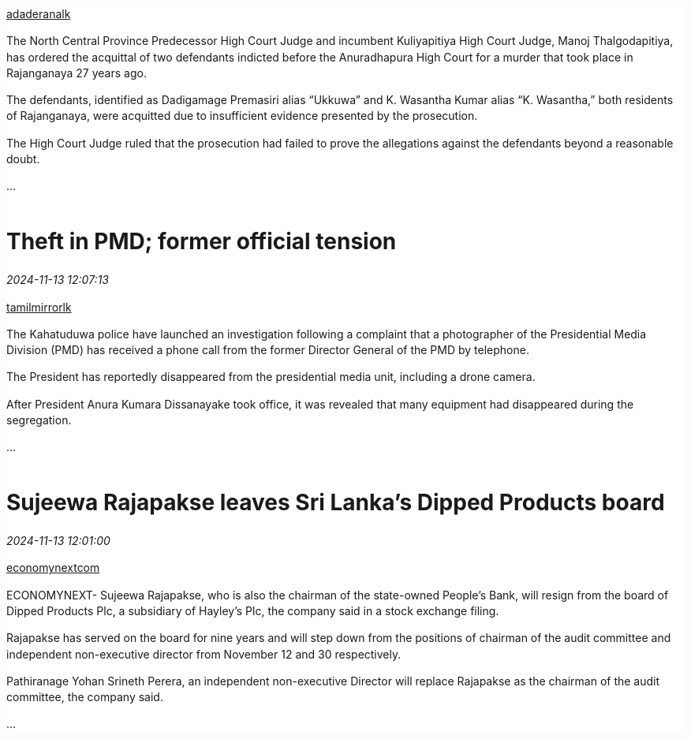 [adaderanalk](https://www.adaderana.lk/news/103378/two-defendants-acquitted-from-murder-case-after-27-years)

The North Central Province Predecessor High Court Judge and incumbent Kuliyapitiya High Court Judge, Manoj Thalgodapitiya, has ordered the acquittal of two defendants indicted before the Anuradhapura High Court for a murder that took place in Rajanganaya 27 years ago.

The defendants, identified as Dadigamage Premasiri alias “Ukkuwa” and K. Wasantha Kumar alias “K. Wasantha,” both residents of Rajanganaya, were acquitted due to insufficient evidence presented by the prosecution.

The High Court Judge ruled that the prosecution had failed to prove the allegations against the defendants beyond a reasonable doubt.

...



# Theft in PMD; former official tension

*2024-11-13 12:07:13*

[tamilmirrorlk](https://www.tamilmirror.lk/செய்திகள்/PMD-இல்-திருட்டு-முன்னாள்-அதிகாரி-பதற்றம்/175-347058)

The Kahatuduwa police have launched an investigation following a complaint that a photographer of the Presidential Media Division (PMD) has received a phone call from the former Director General of the PMD by telephone.

The President has reportedly disappeared from the presidential media unit, including a drone camera.

After President Anura Kumara Dissanayake took office, it was revealed that many equipment had disappeared during the segregation.

...



# Sujeewa Rajapakse leaves Sri Lanka’s Dipped Products board

*2024-11-13 12:01:00*

[economynextcom](https://economynext.com/sujeewa-rajapakse-leaves-sri-lankas-dipped-products-board-187088/)

ECONOMYNEXT- Sujeewa Rajapakse, who is also the chairman of the state-owned People’s Bank, will resign from the board of Dipped Products Plc, a subsidiary of Hayley’s Plc, the company said in a stock exchange filing.

Rajapakse has served on the board for nine years and will step down from the positions of chairman of the audit committee and independent non-executive director from November 12 and 30 respectively.

Pathiranage Yohan Srineth Perera, an independent non-executive Director will replace Rajapakse as the chairman of the audit committee, the company said.

...

